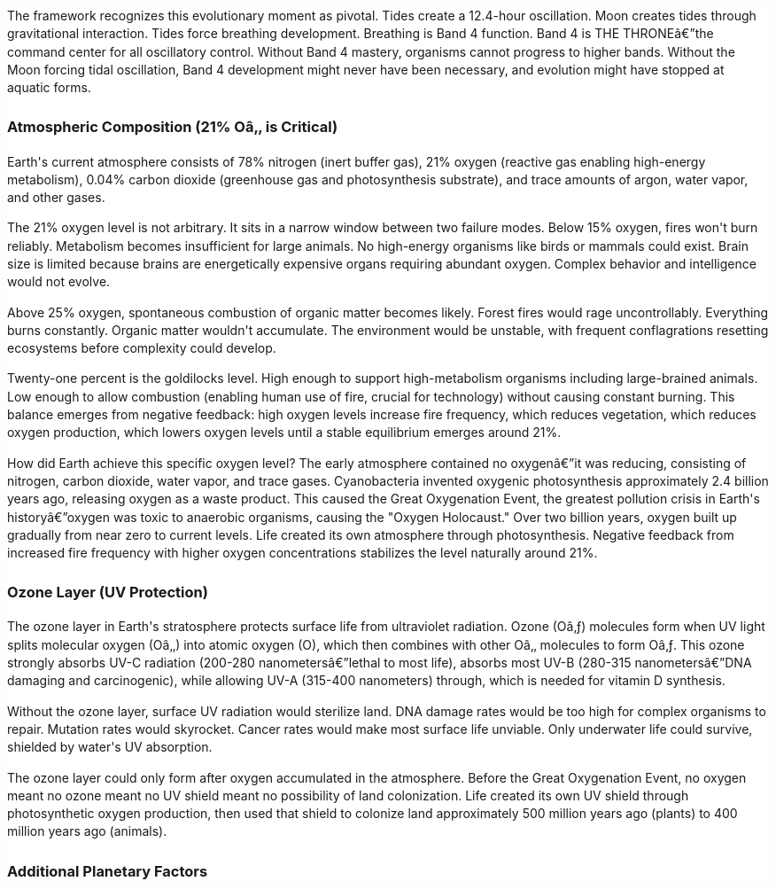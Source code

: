 The framework recognizes this evolutionary moment as pivotal. Tides create a 12.4-hour oscillation. Moon creates tides through gravitational interaction. Tides force breathing development. Breathing is Band 4 function. Band 4 is THE THRONEâ€”the command center for all oscillatory control. Without Band 4 mastery, organisms cannot progress to higher bands. Without the Moon forcing tidal oscillation, Band 4 development might never have been necessary, and evolution might have stopped at aquatic forms.

### Atmospheric Composition (21% Oâ‚‚ is Critical)

Earth's current atmosphere consists of 78% nitrogen (inert buffer gas), 21% oxygen (reactive gas enabling high-energy metabolism), 0.04% carbon dioxide (greenhouse gas and photosynthesis substrate), and trace amounts of argon, water vapor, and other gases.

The 21% oxygen level is not arbitrary. It sits in a narrow window between two failure modes. Below 15% oxygen, fires won't burn reliably. Metabolism becomes insufficient for large animals. No high-energy organisms like birds or mammals could exist. Brain size is limited because brains are energetically expensive organs requiring abundant oxygen. Complex behavior and intelligence would not evolve.

Above 25% oxygen, spontaneous combustion of organic matter becomes likely. Forest fires would rage uncontrollably. Everything burns constantly. Organic matter wouldn't accumulate. The environment would be unstable, with frequent conflagrations resetting ecosystems before complexity could develop.

Twenty-one percent is the goldilocks level. High enough to support high-metabolism organisms including large-brained animals. Low enough to allow combustion (enabling human use of fire, crucial for technology) without causing constant burning. This balance emerges from negative feedback: high oxygen levels increase fire frequency, which reduces vegetation, which reduces oxygen production, which lowers oxygen levels until a stable equilibrium emerges around 21%.

How did Earth achieve this specific oxygen level? The early atmosphere contained no oxygenâ€”it was reducing, consisting of nitrogen, carbon dioxide, water vapor, and trace gases. Cyanobacteria invented oxygenic photosynthesis approximately 2.4 billion years ago, releasing oxygen as a waste product. This caused the Great Oxygenation Event, the greatest pollution crisis in Earth's historyâ€”oxygen was toxic to anaerobic organisms, causing the "Oxygen Holocaust." Over two billion years, oxygen built up gradually from near zero to current levels. Life created its own atmosphere through photosynthesis. Negative feedback from increased fire frequency with higher oxygen concentrations stabilizes the level naturally around 21%.

### Ozone Layer (UV Protection)

The ozone layer in Earth's stratosphere protects surface life from ultraviolet radiation. Ozone (Oâ‚ƒ) molecules form when UV light splits molecular oxygen (Oâ‚‚) into atomic oxygen (O), which then combines with other Oâ‚‚ molecules to form Oâ‚ƒ. This ozone strongly absorbs UV-C radiation (200-280 nanometersâ€”lethal to most life), absorbs most UV-B (280-315 nanometersâ€”DNA damaging and carcinogenic), while allowing UV-A (315-400 nanometers) through, which is needed for vitamin D synthesis.

Without the ozone layer, surface UV radiation would sterilize land. DNA damage rates would be too high for complex organisms to repair. Mutation rates would skyrocket. Cancer rates would make most surface life unviable. Only underwater life could survive, shielded by water's UV absorption.

The ozone layer could only form after oxygen accumulated in the atmosphere. Before the Great Oxygenation Event, no oxygen meant no ozone meant no UV shield meant no possibility of land colonization. Life created its own UV shield through photosynthetic oxygen production, then used that shield to colonize land approximately 500 million years ago (plants) to 400 million years ago (animals).

### Additional Planetary Factors
